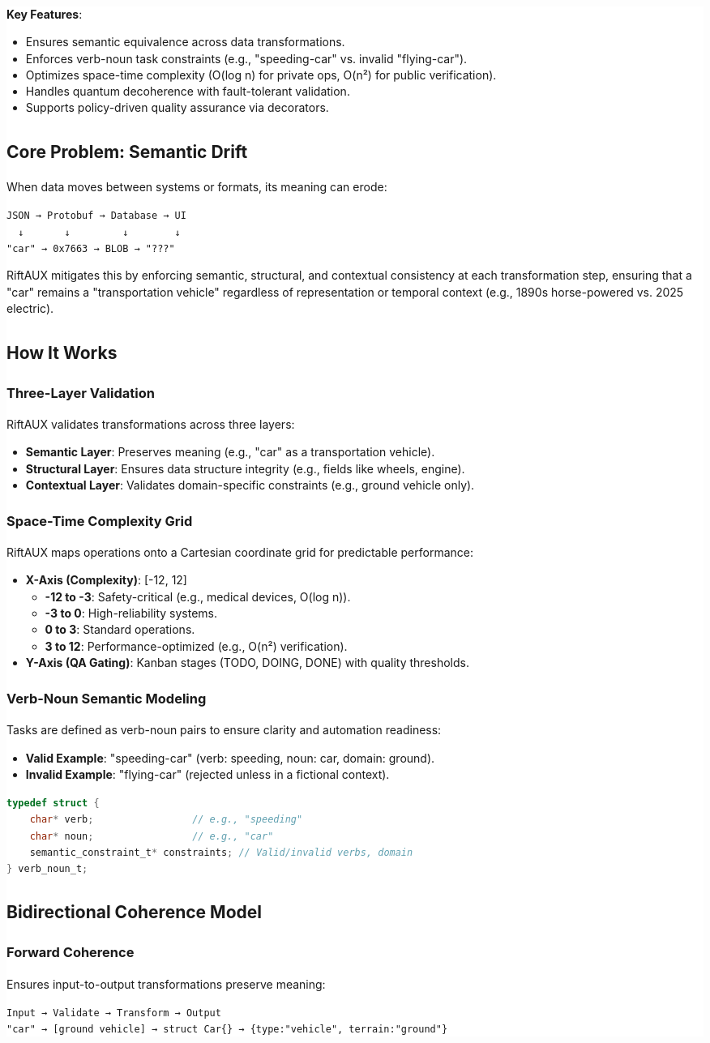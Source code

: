 **Key Features**:
- Ensures semantic equivalence across data transformations.
- Enforces verb-noun task constraints (e.g., "speeding-car" vs. invalid "flying-car").
- Optimizes space-time complexity (O(log n) for private ops, O(n²) for public verification).
- Handles quantum decoherence with fault-tolerant validation.
- Supports policy-driven quality assurance via decorators.

## Core Problem: Semantic Drift
When data moves between systems or formats, its meaning can erode:
```
JSON → Protobuf → Database → UI
  ↓       ↓         ↓        ↓
"car" → 0x7663 → BLOB → "???"
```
RiftAUX mitigates this by enforcing semantic, structural, and contextual consistency at each transformation step, ensuring that a "car" remains a "transportation vehicle" regardless of representation or temporal context (e.g., 1890s horse-powered vs. 2025 electric).

## How It Works

### Three-Layer Validation
RiftAUX validates transformations across three layers:
- **Semantic Layer**: Preserves meaning (e.g., "car" as a transportation vehicle).
- **Structural Layer**: Ensures data structure integrity (e.g., fields like wheels, engine).
- **Contextual Layer**: Validates domain-specific constraints (e.g., ground vehicle only).

### Space-Time Complexity Grid
RiftAUX maps operations onto a Cartesian coordinate grid for predictable performance:
- **X-Axis (Complexity)**: [-12, 12]
  - **-12 to -3**: Safety-critical (e.g., medical devices, O(log n)).
  - **-3 to 0**: High-reliability systems.
  - **0 to 3**: Standard operations.
  - **3 to 12**: Performance-optimized (e.g., O(n²) verification).
- **Y-Axis (QA Gating)**: Kanban stages (TODO, DOING, DONE) with quality thresholds.

### Verb-Noun Semantic Modeling
Tasks are defined as verb-noun pairs to ensure clarity and automation readiness:
- **Valid Example**: "speeding-car" (verb: speeding, noun: car, domain: ground).
- **Invalid Example**: "flying-car" (rejected unless in a fictional context).
```c
typedef struct {
    char* verb;                 // e.g., "speeding"
    char* noun;                 // e.g., "car"
    semantic_constraint_t* constraints; // Valid/invalid verbs, domain
} verb_noun_t;
```

## Bidirectional Coherence Model

### Forward Coherence
Ensures input-to-output transformations preserve meaning:
```
Input → Validate → Transform → Output
"car" → [ground vehicle] → struct Car{} → {type:"vehicle", terrain:"ground"}
```
